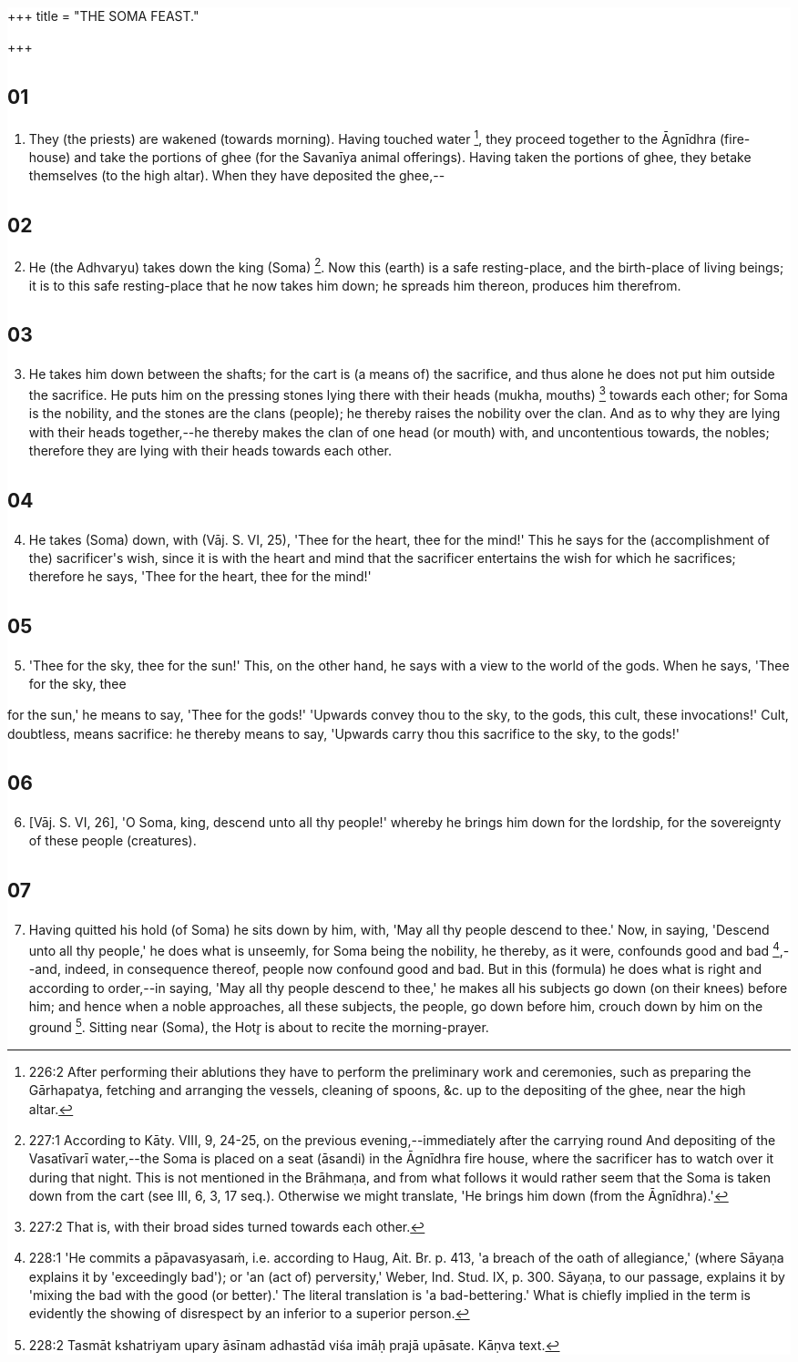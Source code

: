 +++
title = "THE SOMA FEAST."

+++


## 01
1. They (the priests) are wakened (towards morning). Having touched water [^fn_565], they proceed together to the Āgnīdhra (fire-house) and take the portions of ghee (for the Savanīya animal offerings). Having taken the portions of ghee, they betake themselves (to the high altar). When they have deposited the ghee,--

[^fn_565]: 226:2 After performing their ablutions they have to perform the preliminary work and ceremonies, such as preparing the Gārhapatya, fetching and arranging the vessels, cleaning of spoons, &c. up to the depositing of the ghee, near the high altar.

## 02
2. He (the Adhvaryu) takes down the king (Soma) [^fn_566]. Now this (earth) is a safe resting-place, and the birth-place of living beings; it is to this safe resting-place that he now takes him down; he spreads him thereon, produces him therefrom.

[^fn_566]: 227:1 According to Kāty. VIII, 9, 24-25, on the previous evening,--immediately after the carrying round And depositing of the Vasatīvarī water,--the Soma is placed on a seat (āsandi) in the Āgnīdhra fire house, where the sacrificer has to watch over it during that night. This is not mentioned in the Brāhmaṇa, and from what follows it would rather seem that the Soma is taken down from the cart (see III, 6, 3, 17 seq.). Otherwise we might translate, 'He brings him down (from the Āgnīdhra).'

## 03
3. He takes him down between the shafts; for the cart is (a means of) the sacrifice, and thus alone he does not put him outside the sacrifice. He puts him on the pressing stones lying there with their heads (mukha, mouths) [^fn_567] towards each other; for Soma is the nobility, and the stones are the clans (people); he thereby raises the nobility over the clan. And as to why they are lying with their heads together,--he thereby makes the clan of one head (or mouth) with, and uncontentious towards, the nobles; therefore they are lying with their heads towards each other.

[^fn_567]: 227:2 That is, with their broad sides turned towards each other.

## 04
4. He takes (Soma) down, with (Vāj. S. VI, 25), 'Thee for the heart, thee for the mind!' This he says for the (accomplishment of the) sacrificer's wish, since it is with the heart and mind that the sacrificer entertains the wish for which he sacrifices; therefore he says, 'Thee for the heart, thee for the mind!'

## 05
5. 'Thee for the sky, thee for the sun!' This, on the other hand, he says with a view to the world of the gods. When he says, 'Thee for the sky, thee

for the sun,' he means to say, 'Thee for the gods!' 'Upwards convey thou to the sky, to the gods, this cult, these invocations!' Cult, doubtless, means sacrifice: he thereby means to say, 'Upwards carry thou this sacrifice to the sky, to the gods!'

## 06
6. [Vāj. S. VI, 26], 'O Soma, king, descend unto all thy people!' whereby he brings him down for the lordship, for the sovereignty of these people (creatures).

## 07
7. Having quitted his hold (of Soma) he sits down by him, with, 'May all thy people descend to thee.' Now, in saying, 'Descend unto all thy people,' he does what is unseemly, for Soma being the nobility, he thereby, as it were, confounds good and bad [^fn_568],--and, indeed, in consequence thereof, people now confound good and bad. But in this (formula) he does what is right and according to order,--in saying, 'May all thy people descend to thee,' he makes all his subjects go down (on their knees) before him; and hence when a noble approaches, all these subjects, the people, go down before him, crouch down by him on the ground [^fn_569]. Sitting near (Soma), the Hotr̥ is about to recite the morning-prayer.


[^fn_568]: 228:1 'He commits a pāpavasyasaṁ, i.e. according to Haug, Ait. Br. p. 413, 'a breach of the oath of allegiance,' (where Sāyaṇa explains it by 'exceedingly bad'); or 'an (act of) perversity,' Weber, Ind. Stud. IX, p. 300. Sāyaṇa, to our passage, explains it by 'mixing the bad with the good (or better).' The literal translation is 'a bad-bettering.' What is chiefly implied in the term is evidently the showing of disrespect by an inferior to a superior person.
[^fn_569]: 228:2 Tasmāt kshatriyam upary āsīnam adhastād viśa imāḥ prajā upāsate. Kāṇva text.
[^fn_570]: 229:1 Here now, some say only, 'Recite to the early-coming!' not 'to the . . . gods!' but let him not say this. Kāṇva text.
[^fn_571]: 229:2 The Prātar-anuvāka, or morning-prayer (matin chant), has to be recited by the Hotr̥ in the latter part of the night before any sound (of birds, &c.) is to be heard. It may begin immediately after midnight, and conclude as soon as daylight appears. When called upon by the Adhvaryu to recite the morning-prayer, the Hotr̥ first makes an oblation of ghee on the Āgnīdhra fire, with the mantra, 'Protect me from the spell of the mouth, from every imprecation, Hail!' and then two oblations on the Āhavanīya with appropriate mantras. Thereupon he betakes himself to the Havirdhāna (cart-shed), in entering which, by the east door, he touches successively the front-wreath (rarāṭā, cf. III, 5, 3, 9) and the doorposts, with formulas. He then squats down between the yoke-pieces of the two Soma-carts, and begins his recitation with Rig-veda X, 30, 12, 'Ye, O wealthy waters, verily possess good things; ye confer desirable energy and immortality; ye command riches with abundant offspring: may Sarasvatī (the river S., and Speech) bestow on the bard that vital vigour!' The 'early-coming' deities to whom the recitation is successively addressed, are Agni, Ushas (the dawn), and the two Aśvins (the precursors of the sun); the prayer thus consisting of three sections, termed kratu (Agnikratu , &c.). The hymns and detached verses making up these sections are arranged according to the seven metres (thus forming seven sub-sections of each), viz. gāyatrī, anushṭubh, trishṭubh, br̥hatī, ushṇih, jagatī, and paṅkti. The prayer may consist of as many verses as can be recited between midnight and daybreak; but there should be at least one hymn in each of the seven metres to each of the three deities; nor should the recitation consist of less than a hundred verses. From the beginning of the recitation up to the end of the last hymn but one, Rig-veda I, 112, there is to be a gradual modulation of the voice so as to pass upwards through the seven tones (yama) of the deep scale (mandrasvara). Moreover, that hymn is to be repeated (if necessary) till daylight appears. As soon as this is the case, he passes on without any break from the last (25th) verse to the last hymn (v. 75, 1-9), which he intones in the lowest tone of the middle scale, after shifting his place further east towards the gate. The recitation of the first eight verses of this hymn again gradually ascends through the whole of the middle scale; when--after once more shifting his place so as to be seated between the two door-posts--he intones the last verse--'The Dawn hath appeared with her shining kine, Agni hath been kindled at his appointed time: your car hath been yoked, ye mighty, mead-loving(?) Aśvins, showerers of wealth, hear my call!' in reciting which he makes his voice pass through the several tones of the high scale. The Subrahmaṇyā, likewise, has to chant the Subrahmaṇyā litany (see III, 3, 4, 17 seq.)--as he had to do on the previous evening--inserting in it the names of the sacrificer's father and son. The Agnīdh, in the meantime, prepares the five havis-oblations (savanīyāḥ puroḍaśāḥ) to be offered at the morning-pressing (cf. IV, 2, 4, 18), and the Unnetr̥ puts the numerous Soma-vessels in their respective places on the khara, and about the Soma-carts.
[^fn_572]: 231:1 Cf. IV, 3, 2, 1 seq.
[^fn_573]: 231:2 That is, when he recites the last verse, 'Ushas hath appeared,' &c.
[^fn_574]: 231:3 Literally, 'Bend together (saṁ-nam),' which refers to the 'bending together' of the cups at the Aponaptrīya ceremony.
[^fn_575]: 232:1 The text has rather to be construed, 'Ye stones, hear (my prayer) as (of one) knowing the sacrifice.'
[^fn_576]: 232:2 While the Adhvaryu and assistants go to the water to fill the Ekadhana pitchers, the Hotr̥ recites the so-called Aponaptrīya hymn (Rig-veda X, 30) to the waters, omitting verse twelve, which was already recited as the opening verse of the morning-prayer. The first verse is recited thrice, and the tenth verse is recited after the eleventh, while the priests are returning with the water. As soon as they are in sight, the Hotr̥ recites verse 13, followed by Rig-veda V, 43, 1; and (when the Ekadhanā and Vasatīvarī waters meet together, paragraph 29) Rig-veda II, 35, 3; and, in case some of the water is actually poured over into the Hotr̥'s cup, I, 83, 2. When the water is brought to the Havirdhāna, the Hotr̥ addresses the Adhvaryu as stated in paragraph 31; whereupon he pronounces a 'nigada' (for which see Ait. Br. II, 20; Āśv. Sr. V, 1, 14-17), followed by Rig-veda I, 23, i6; while the Ekadhana pitchers are carried past him. The water in the Maitrāvaruṇa cup and one third of both the Vasatīvarī and Ekadhanā water having been poured into the Ādhavanīya trough (standing on the northern cart), the pitchers with the remaining water are then deposited in their respective places behind the axle of the northern cart, whereupon the Hotr̥ recites the two remaining verses (24 and 15) of the  Aponaptrīya hymn, and sits down in front of the Soma, behind the northern door-post of the Havirdhāna (cart-shed).
[^fn_577]: 235:1 These are filled by the sacrificer's wife, or, if there be more than one sacrificer (or, if the sacrificer have more than one wife), by all the wives, each having two vessels. For the use of this water, see note on IV, 4, 2, 18.
[^fn_578]: 235:2 The praishas or sacrificial directions to the Hotr̥, for the recitations of offering-formulas, are given by the Maitrāvaruṇa; see p. 183, note 2.
[^fn_579]: 235:3 See note on IV, 1, 3, 15; the nivids, part i, p. 114, note 2.
[^fn_580]: 236:1 See p. 232, note 2 to paragraph 15.
[^fn_581]: 236:2 Nigrābhyāḥ is the technical name the Vasatīvarī water in the Hotr̥'s cup henceforth bears. It is handed to the sacrificer to carry to the Havirdhāna; and is afterwards used for moistening the Soma plants (or, for being poured thereon) at the time of the pressing. See III, 9, 4, 14 seq.
[^fn_582]: 237:1 See note on IV, 4, 2, 18; Haug, Ait. Br., Transl. p. 251.
[^fn_583]: 237:2 And if it be a Shoḍaśin, or an Atirātra, or a Vājapeya. Kāṇva rec. See note on IV, 5, 3, 1.
[^fn_584]: 237:3 According to Kāty. IX, 3, 20-21 he may, while muttering that verse, touch the front wreath at the Shoḍaśin, and the side-mat at the Atirātra.
[^fn_585]: 237:4 The original has,--either three, or five, or five, or seven, or seven, or nine, &e. The Kāṇva text, on the other hand, has merely,--either three, or five, or sevens or nine, or nineteen.